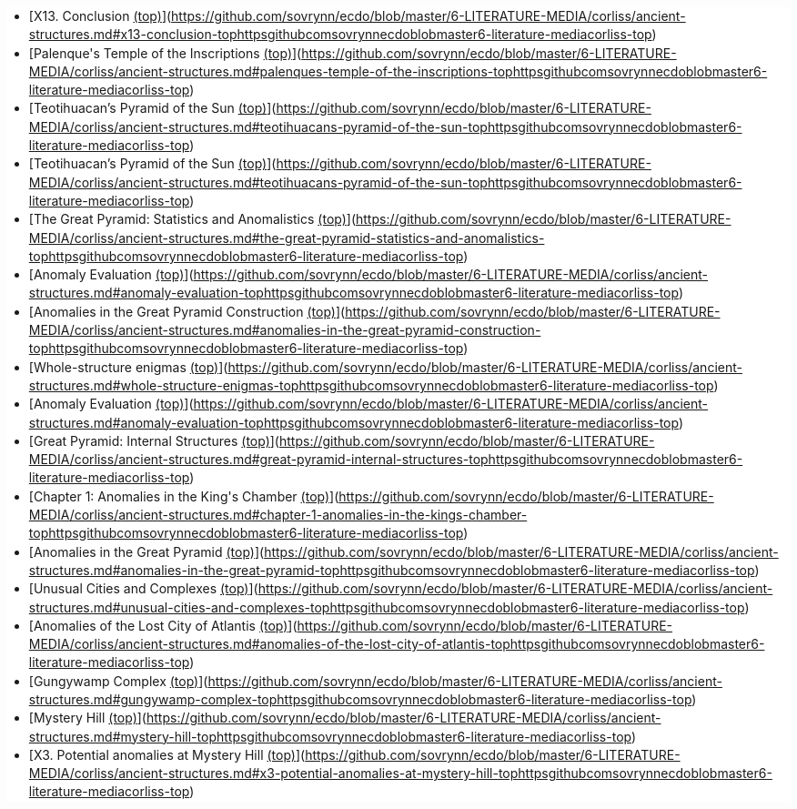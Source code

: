 - [X13. Conclusion [(top)](https://github.com/sovrynn/ecdo/blob/master/6-LITERATURE-MEDIA/corliss/)](https://github.com/sovrynn/ecdo/blob/master/6-LITERATURE-MEDIA/corliss/ancient-structures.md#x13-conclusion-tophttpsgithubcomsovrynnecdoblobmaster6-literature-mediacorliss-top)
- [Palenque's Temple of the Inscriptions [(top)](https://github.com/sovrynn/ecdo/blob/master/6-LITERATURE-MEDIA/corliss/)](https://github.com/sovrynn/ecdo/blob/master/6-LITERATURE-MEDIA/corliss/ancient-structures.md#palenques-temple-of-the-inscriptions-tophttpsgithubcomsovrynnecdoblobmaster6-literature-mediacorliss-top)
- [Teotihuacan’s Pyramid of the Sun [(top)](https://github.com/sovrynn/ecdo/blob/master/6-LITERATURE-MEDIA/corliss/)](https://github.com/sovrynn/ecdo/blob/master/6-LITERATURE-MEDIA/corliss/ancient-structures.md#teotihuacans-pyramid-of-the-sun-tophttpsgithubcomsovrynnecdoblobmaster6-literature-mediacorliss-top)
- [Teotihuacan’s Pyramid of the Sun [(top)](https://github.com/sovrynn/ecdo/blob/master/6-LITERATURE-MEDIA/corliss/)](https://github.com/sovrynn/ecdo/blob/master/6-LITERATURE-MEDIA/corliss/ancient-structures.md#teotihuacans-pyramid-of-the-sun-tophttpsgithubcomsovrynnecdoblobmaster6-literature-mediacorliss-top)
- [The Great Pyramid: Statistics and Anomalistics [(top)](https://github.com/sovrynn/ecdo/blob/master/6-LITERATURE-MEDIA/corliss/)](https://github.com/sovrynn/ecdo/blob/master/6-LITERATURE-MEDIA/corliss/ancient-structures.md#the-great-pyramid-statistics-and-anomalistics-tophttpsgithubcomsovrynnecdoblobmaster6-literature-mediacorliss-top)
- [Anomaly Evaluation [(top)](https://github.com/sovrynn/ecdo/blob/master/6-LITERATURE-MEDIA/corliss/)](https://github.com/sovrynn/ecdo/blob/master/6-LITERATURE-MEDIA/corliss/ancient-structures.md#anomaly-evaluation-tophttpsgithubcomsovrynnecdoblobmaster6-literature-mediacorliss-top)
- [Anomalies in the Great Pyramid Construction [(top)](https://github.com/sovrynn/ecdo/blob/master/6-LITERATURE-MEDIA/corliss/)](https://github.com/sovrynn/ecdo/blob/master/6-LITERATURE-MEDIA/corliss/ancient-structures.md#anomalies-in-the-great-pyramid-construction-tophttpsgithubcomsovrynnecdoblobmaster6-literature-mediacorliss-top)
- [Whole-structure enigmas [(top)](https://github.com/sovrynn/ecdo/blob/master/6-LITERATURE-MEDIA/corliss/)](https://github.com/sovrynn/ecdo/blob/master/6-LITERATURE-MEDIA/corliss/ancient-structures.md#whole-structure-enigmas-tophttpsgithubcomsovrynnecdoblobmaster6-literature-mediacorliss-top)
- [Anomaly Evaluation [(top)](https://github.com/sovrynn/ecdo/blob/master/6-LITERATURE-MEDIA/corliss/)](https://github.com/sovrynn/ecdo/blob/master/6-LITERATURE-MEDIA/corliss/ancient-structures.md#anomaly-evaluation-tophttpsgithubcomsovrynnecdoblobmaster6-literature-mediacorliss-top)
- [Great Pyramid: Internal Structures [(top)](https://github.com/sovrynn/ecdo/blob/master/6-LITERATURE-MEDIA/corliss/)](https://github.com/sovrynn/ecdo/blob/master/6-LITERATURE-MEDIA/corliss/ancient-structures.md#great-pyramid-internal-structures-tophttpsgithubcomsovrynnecdoblobmaster6-literature-mediacorliss-top)
- [Chapter 1: Anomalies in the King's Chamber [(top)](https://github.com/sovrynn/ecdo/blob/master/6-LITERATURE-MEDIA/corliss/)](https://github.com/sovrynn/ecdo/blob/master/6-LITERATURE-MEDIA/corliss/ancient-structures.md#chapter-1-anomalies-in-the-kings-chamber-tophttpsgithubcomsovrynnecdoblobmaster6-literature-mediacorliss-top)
- [Anomalies in the Great Pyramid [(top)](https://github.com/sovrynn/ecdo/blob/master/6-LITERATURE-MEDIA/corliss/)](https://github.com/sovrynn/ecdo/blob/master/6-LITERATURE-MEDIA/corliss/ancient-structures.md#anomalies-in-the-great-pyramid-tophttpsgithubcomsovrynnecdoblobmaster6-literature-mediacorliss-top)
- [Unusual Cities and Complexes [(top)](https://github.com/sovrynn/ecdo/blob/master/6-LITERATURE-MEDIA/corliss/)](https://github.com/sovrynn/ecdo/blob/master/6-LITERATURE-MEDIA/corliss/ancient-structures.md#unusual-cities-and-complexes-tophttpsgithubcomsovrynnecdoblobmaster6-literature-mediacorliss-top)
- [Anomalies of the Lost City of Atlantis [(top)](https://github.com/sovrynn/ecdo/blob/master/6-LITERATURE-MEDIA/corliss/)](https://github.com/sovrynn/ecdo/blob/master/6-LITERATURE-MEDIA/corliss/ancient-structures.md#anomalies-of-the-lost-city-of-atlantis-tophttpsgithubcomsovrynnecdoblobmaster6-literature-mediacorliss-top)
- [Gungywamp Complex [(top)](https://github.com/sovrynn/ecdo/blob/master/6-LITERATURE-MEDIA/corliss/)](https://github.com/sovrynn/ecdo/blob/master/6-LITERATURE-MEDIA/corliss/ancient-structures.md#gungywamp-complex-tophttpsgithubcomsovrynnecdoblobmaster6-literature-mediacorliss-top)
- [Mystery Hill [(top)](https://github.com/sovrynn/ecdo/blob/master/6-LITERATURE-MEDIA/corliss/)](https://github.com/sovrynn/ecdo/blob/master/6-LITERATURE-MEDIA/corliss/ancient-structures.md#mystery-hill-tophttpsgithubcomsovrynnecdoblobmaster6-literature-mediacorliss-top)
- [X3. Potential anomalies at Mystery Hill [(top)](https://github.com/sovrynn/ecdo/blob/master/6-LITERATURE-MEDIA/corliss/)](https://github.com/sovrynn/ecdo/blob/master/6-LITERATURE-MEDIA/corliss/ancient-structures.md#x3-potential-anomalies-at-mystery-hill-tophttpsgithubcomsovrynnecdoblobmaster6-literature-mediacorliss-top)